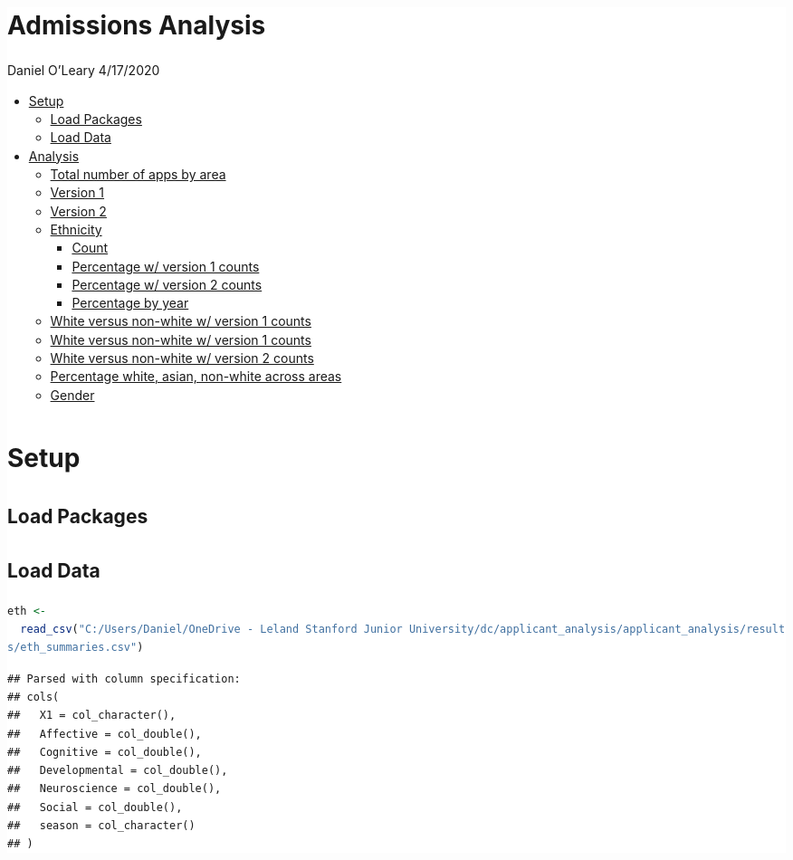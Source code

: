 Admissions Analysis
================
Daniel O’Leary
4/17/2020

  - [Setup](#setup)
      - [Load Packages](#load-packages)
      - [Load Data](#load-data)
  - [Analysis](#analysis)
      - [Total number of apps by area](#total-number-of-apps-by-area)
      - [Version 1](#version-1)
      - [Version 2](#version-2)
      - [Ethnicity](#ethnicity)
          - [Count](#count)
          - [Percentage w/ version 1
            counts](#percentage-w-version-1-counts)
          - [Percentage w/ version 2
            counts](#percentage-w-version-2-counts)
          - [Percentage by year](#percentage-by-year)
      - [White versus non-white w/ version 1
        counts](#white-versus-non-white-w-version-1-counts)
      - [White versus non-white w/ version 1
        counts](#white-versus-non-white-w-version-1-counts-1)
      - [White versus non-white w/ version 2
        counts](#white-versus-non-white-w-version-2-counts)
      - [Percentage white, asian, non-white across
        areas](#percentage-white-asian-non-white-across-areas)
      - [Gender](#gender)

# Setup

## Load Packages

## Load Data

``` r
eth <- 
  read_csv("C:/Users/Daniel/OneDrive - Leland Stanford Junior University/dc/applicant_analysis/applicant_analysis/results/eth_summaries.csv") 
```

    ## Parsed with column specification:
    ## cols(
    ##   X1 = col_character(),
    ##   Affective = col_double(),
    ##   Cognitive = col_double(),
    ##   Developmental = col_double(),
    ##   Neuroscience = col_double(),
    ##   Social = col_double(),
    ##   season = col_character()
    ## )
